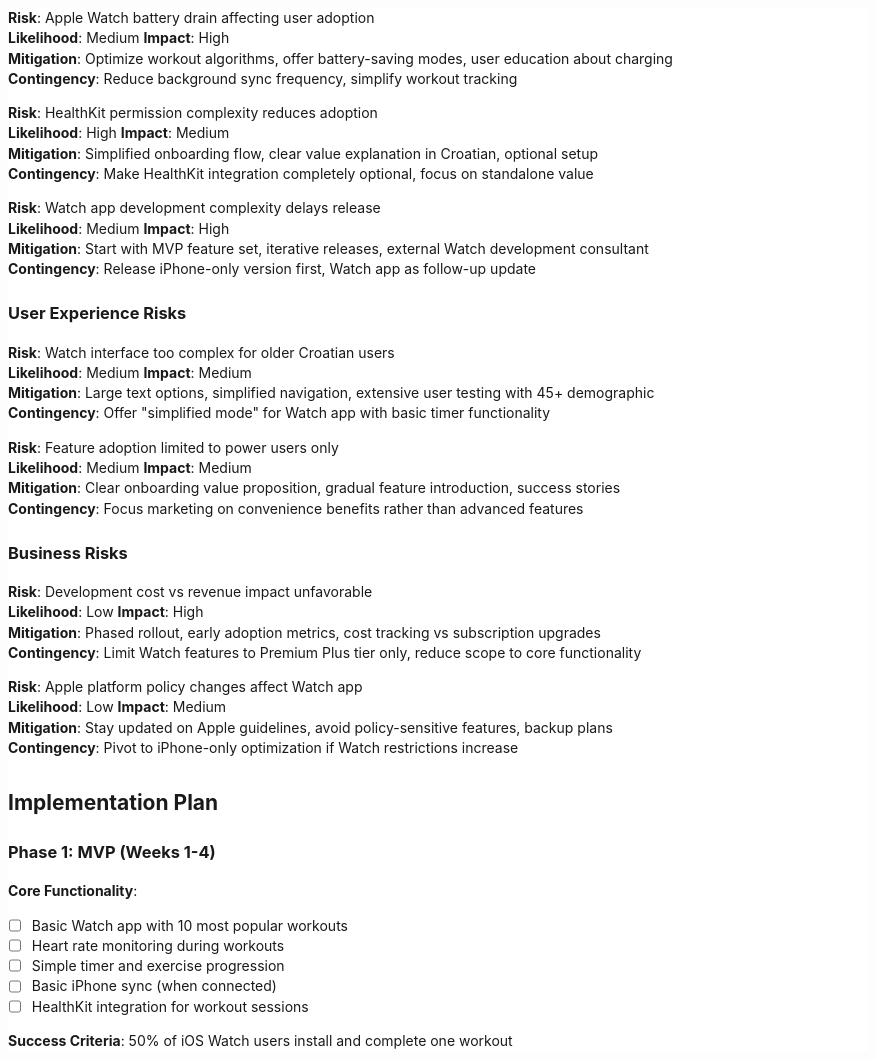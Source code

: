 **Risk**: Apple Watch battery drain affecting user adoption  
**Likelihood**: Medium **Impact**: High  
**Mitigation**: Optimize workout algorithms, offer battery-saving modes, user education about charging  
**Contingency**: Reduce background sync frequency, simplify workout tracking

**Risk**: HealthKit permission complexity reduces adoption  
**Likelihood**: High **Impact**: Medium  
**Mitigation**: Simplified onboarding flow, clear value explanation in Croatian, optional setup  
**Contingency**: Make HealthKit integration completely optional, focus on standalone value

**Risk**: Watch app development complexity delays release  
**Likelihood**: Medium **Impact**: High  
**Mitigation**: Start with MVP feature set, iterative releases, external Watch development consultant  
**Contingency**: Release iPhone-only version first, Watch app as follow-up update

### User Experience Risks

**Risk**: Watch interface too complex for older Croatian users  
**Likelihood**: Medium **Impact**: Medium  
**Mitigation**: Large text options, simplified navigation, extensive user testing with 45+ demographic  
**Contingency**: Offer "simplified mode" for Watch app with basic timer functionality

**Risk**: Feature adoption limited to power users only  
**Likelihood**: Medium **Impact**: Medium  
**Mitigation**: Clear onboarding value proposition, gradual feature introduction, success stories  
**Contingency**: Focus marketing on convenience benefits rather than advanced features

### Business Risks

**Risk**: Development cost vs revenue impact unfavorable  
**Likelihood**: Low **Impact**: High  
**Mitigation**: Phased rollout, early adoption metrics, cost tracking vs subscription upgrades  
**Contingency**: Limit Watch features to Premium Plus tier only, reduce scope to core functionality

**Risk**: Apple platform policy changes affect Watch app  
**Likelihood**: Low **Impact**: Medium  
**Mitigation**: Stay updated on Apple guidelines, avoid policy-sensitive features, backup plans  
**Contingency**: Pivot to iPhone-only optimization if Watch restrictions increase

## Implementation Plan

### Phase 1: MVP (Weeks 1-4)
**Core Functionality**:
- [ ] Basic Watch app with 10 most popular workouts
- [ ] Heart rate monitoring during workouts
- [ ] Simple timer and exercise progression
- [ ] Basic iPhone sync (when connected)
- [ ] HealthKit integration for workout sessions

**Success Criteria**: 50% of iOS Watch users install and complete one workout
